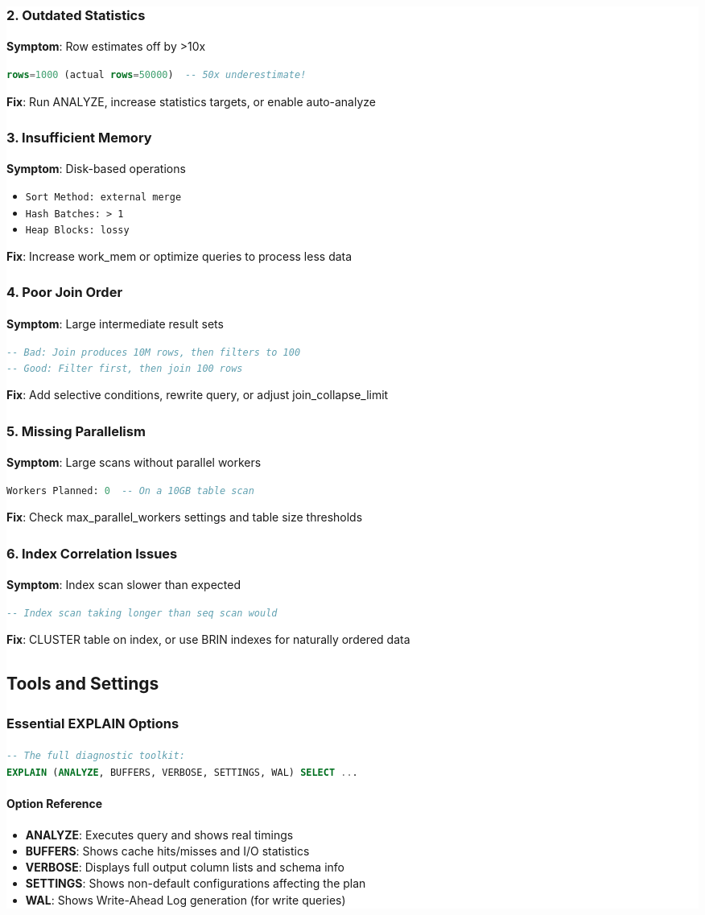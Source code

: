 ### 2. Outdated Statistics
**Symptom**: Row estimates off by >10x
```sql
rows=1000 (actual rows=50000)  -- 50x underestimate!
```
**Fix**: Run ANALYZE, increase statistics targets, or enable auto-analyze

### 3. Insufficient Memory
**Symptom**: Disk-based operations
- `Sort Method: external merge`
- `Hash Batches: > 1`
- `Heap Blocks: lossy`

**Fix**: Increase work_mem or optimize queries to process less data

### 4. Poor Join Order
**Symptom**: Large intermediate result sets
```sql
-- Bad: Join produces 10M rows, then filters to 100
-- Good: Filter first, then join 100 rows
```
**Fix**: Add selective conditions, rewrite query, or adjust join_collapse_limit

### 5. Missing Parallelism
**Symptom**: Large scans without parallel workers
```sql
Workers Planned: 0  -- On a 10GB table scan
```
**Fix**: Check max_parallel_workers settings and table size thresholds

### 6. Index Correlation Issues
**Symptom**: Index scan slower than expected
```sql
-- Index scan taking longer than seq scan would
```
**Fix**: CLUSTER table on index, or use BRIN indexes for naturally ordered data

## Tools and Settings

### Essential EXPLAIN Options

```sql
-- The full diagnostic toolkit:
EXPLAIN (ANALYZE, BUFFERS, VERBOSE, SETTINGS, WAL) SELECT ...
```

#### Option Reference

- **ANALYZE**: Executes query and shows real timings
- **BUFFERS**: Shows cache hits/misses and I/O statistics
- **VERBOSE**: Displays full output column lists and schema info
- **SETTINGS**: Shows non-default configurations affecting the plan
- **WAL**: Shows Write-Ahead Log generation (for write queries)

